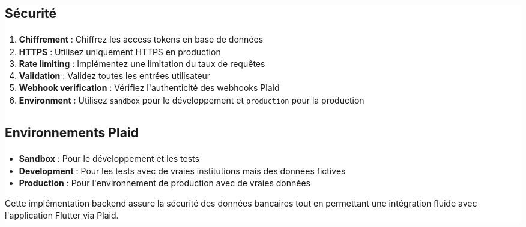 ## Sécurité

1. **Chiffrement** : Chiffrez les access tokens en base de données
2. **HTTPS** : Utilisez uniquement HTTPS en production
3. **Rate limiting** : Implémentez une limitation du taux de requêtes
4. **Validation** : Validez toutes les entrées utilisateur
5. **Webhook verification** : Vérifiez l'authenticité des webhooks Plaid
6. **Environment** : Utilisez `sandbox` pour le développement et `production` pour la production

## Environnements Plaid

- **Sandbox** : Pour le développement et les tests
- **Development** : Pour les tests avec de vraies institutions mais des données fictives
- **Production** : Pour l'environnement de production avec de vraies données

Cette implémentation backend assure la sécurité des données bancaires tout en permettant une intégration fluide avec l'application Flutter via Plaid.